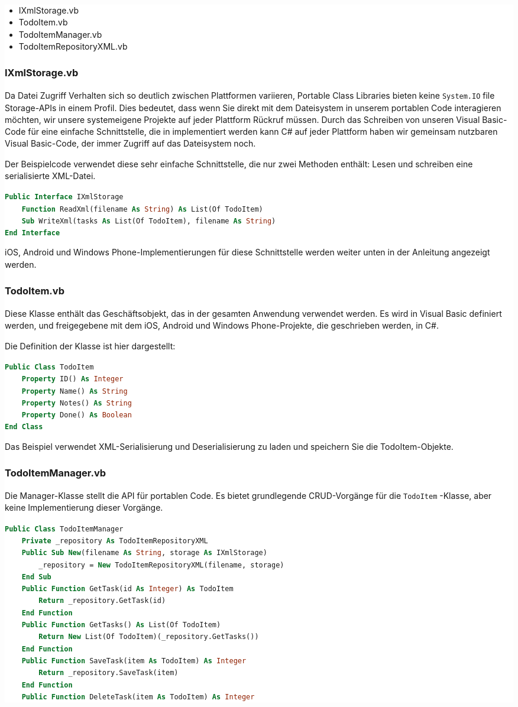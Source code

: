 -  IXmlStorage.vb
-  TodoItem.vb
-  TodoItemManager.vb
-  TodoItemRepositoryXML.vb


### <a name="ixmlstoragevb"></a>IXmlStorage.vb

Da Datei Zugriff Verhalten sich so deutlich zwischen Plattformen variieren, Portable Class Libraries bieten keine `System.IO` file Storage-APIs in einem Profil. Dies bedeutet, dass wenn Sie direkt mit dem Dateisystem in unserem portablen Code interagieren möchten, wir unsere systemeigene Projekte auf jeder Plattform Rückruf müssen.  Durch das Schreiben von unseren Visual Basic-Code für eine einfache Schnittstelle, die in implementiert werden kann C# auf jeder Plattform haben wir gemeinsam nutzbaren Visual Basic-Code, der immer Zugriff auf das Dateisystem noch.

Der Beispielcode verwendet diese sehr einfache Schnittstelle, die nur zwei Methoden enthält: Lesen und schreiben eine serialisierte XML-Datei.

```vb
Public Interface IXmlStorage
    Function ReadXml(filename As String) As List(Of TodoItem)
    Sub WriteXml(tasks As List(Of TodoItem), filename As String)
End Interface
```

iOS, Android und Windows Phone-Implementierungen für diese Schnittstelle werden weiter unten in der Anleitung angezeigt werden.

### <a name="todoitemvb"></a>TodoItem.vb

Diese Klasse enthält das Geschäftsobjekt, das in der gesamten Anwendung verwendet werden. Es wird in Visual Basic definiert werden, und freigegebene mit dem iOS, Android und Windows Phone-Projekte, die geschrieben werden, in C#.

Die Definition der Klasse ist hier dargestellt:

```vb
Public Class TodoItem
    Property ID() As Integer
    Property Name() As String
    Property Notes() As String
    Property Done() As Boolean
End Class
```

Das Beispiel verwendet XML-Serialisierung und Deserialisierung zu laden und speichern Sie die TodoItem-Objekte.

### <a name="todoitemmanagervb"></a>TodoItemManager.vb

Die Manager-Klasse stellt die API für portablen Code. Es bietet grundlegende CRUD-Vorgänge für die `TodoItem` -Klasse, aber keine Implementierung dieser Vorgänge.

```vb
Public Class TodoItemManager
    Private _repository As TodoItemRepositoryXML
    Public Sub New(filename As String, storage As IXmlStorage)
        _repository = New TodoItemRepositoryXML(filename, storage)
    End Sub
    Public Function GetTask(id As Integer) As TodoItem
        Return _repository.GetTask(id)
    End Function
    Public Function GetTasks() As List(Of TodoItem)
        Return New List(Of TodoItem)(_repository.GetTasks())
    End Function
    Public Function SaveTask(item As TodoItem) As Integer
        Return _repository.SaveTask(item)
    End Function
    Public Function DeleteTask(item As TodoItem) As Integer
```